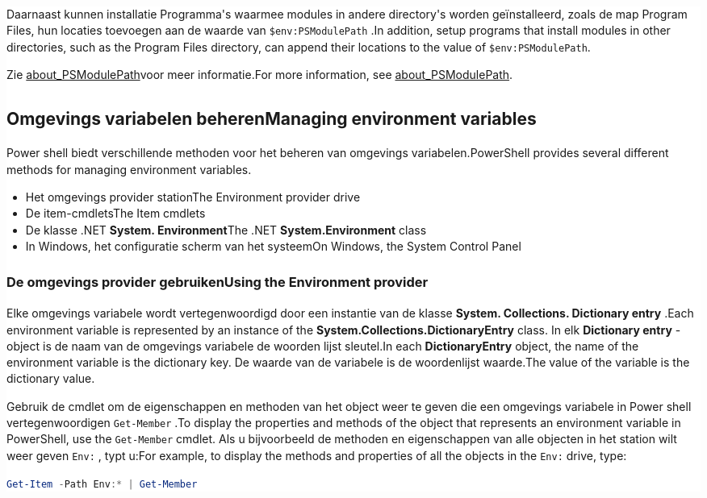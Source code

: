   <span data-ttu-id="2e665-180">Daarnaast kunnen installatie Programma's waarmee modules in andere directory's worden geïnstalleerd, zoals de map Program Files, hun locaties toevoegen aan de waarde van `$env:PSModulePath` .</span><span class="sxs-lookup"><span data-stu-id="2e665-180">In addition, setup programs that install modules in other directories, such as the Program Files directory, can append their locations to the value of `$env:PSModulePath`.</span></span>

  <span data-ttu-id="2e665-181">Zie [about_PSModulePath](about_PSModulePath.md)voor meer informatie.</span><span class="sxs-lookup"><span data-stu-id="2e665-181">For more information, see [about_PSModulePath](about_PSModulePath.md).</span></span>

## <a name="managing-environment-variables"></a><span data-ttu-id="2e665-182">Omgevings variabelen beheren</span><span class="sxs-lookup"><span data-stu-id="2e665-182">Managing environment variables</span></span>

<span data-ttu-id="2e665-183">Power shell biedt verschillende methoden voor het beheren van omgevings variabelen.</span><span class="sxs-lookup"><span data-stu-id="2e665-183">PowerShell provides several different methods for managing environment variables.</span></span>

- <span data-ttu-id="2e665-184">Het omgevings provider station</span><span class="sxs-lookup"><span data-stu-id="2e665-184">The Environment provider drive</span></span>
- <span data-ttu-id="2e665-185">De item-cmdlets</span><span class="sxs-lookup"><span data-stu-id="2e665-185">The Item cmdlets</span></span>
- <span data-ttu-id="2e665-186">De klasse .NET **System. Environment**</span><span class="sxs-lookup"><span data-stu-id="2e665-186">The .NET **System.Environment** class</span></span>
- <span data-ttu-id="2e665-187">In Windows, het configuratie scherm van het systeem</span><span class="sxs-lookup"><span data-stu-id="2e665-187">On Windows, the System Control Panel</span></span>

### <a name="using-the-environment-provider"></a><span data-ttu-id="2e665-188">De omgevings provider gebruiken</span><span class="sxs-lookup"><span data-stu-id="2e665-188">Using the Environment provider</span></span>

<span data-ttu-id="2e665-189">Elke omgevings variabele wordt vertegenwoordigd door een instantie van de klasse **System. Collections. Dictionary entry** .</span><span class="sxs-lookup"><span data-stu-id="2e665-189">Each environment variable is represented by an instance of the **System.Collections.DictionaryEntry** class.</span></span> <span data-ttu-id="2e665-190">In elk **Dictionary entry** -object is de naam van de omgevings variabele de woorden lijst sleutel.</span><span class="sxs-lookup"><span data-stu-id="2e665-190">In each **DictionaryEntry** object, the name of the environment variable is the dictionary key.</span></span> <span data-ttu-id="2e665-191">De waarde van de variabele is de woordenlijst waarde.</span><span class="sxs-lookup"><span data-stu-id="2e665-191">The value of the variable is the dictionary value.</span></span>

<span data-ttu-id="2e665-192">Gebruik de cmdlet om de eigenschappen en methoden van het object weer te geven die een omgevings variabele in Power shell vertegenwoordigen `Get-Member` .</span><span class="sxs-lookup"><span data-stu-id="2e665-192">To display the properties and methods of the object that represents an environment variable in PowerShell, use the `Get-Member` cmdlet.</span></span> <span data-ttu-id="2e665-193">Als u bijvoorbeeld de methoden en eigenschappen van alle objecten in het station wilt weer geven `Env:` , typt u:</span><span class="sxs-lookup"><span data-stu-id="2e665-193">For example, to display the methods and properties of all the objects in the `Env:` drive, type:</span></span>

```powershell
Get-Item -Path Env:* | Get-Member
```
